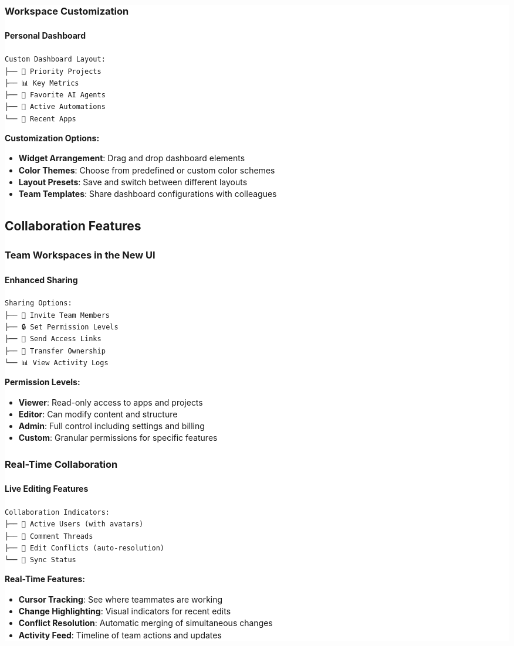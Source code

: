 ### Workspace Customization

#### Personal Dashboard

```
Custom Dashboard Layout:
├── 🎯 Priority Projects
├── 📊 Key Metrics
├── 🤖 Favorite AI Agents
├── 🔄 Active Automations
└── 📱 Recent Apps
```

**Customization Options:**
- **Widget Arrangement**: Drag and drop dashboard elements
- **Color Themes**: Choose from predefined or custom color schemes
- **Layout Presets**: Save and switch between different layouts
- **Team Templates**: Share dashboard configurations with colleagues

## Collaboration Features

### Team Workspaces in the New UI

#### Enhanced Sharing

```
Sharing Options:
├── 👥 Invite Team Members
├── 🔒 Set Permission Levels
├── 📧 Send Access Links
├── 🔄 Transfer Ownership
└── 📊 View Activity Logs
```

**Permission Levels:**
- **Viewer**: Read-only access to apps and projects
- **Editor**: Can modify content and structure
- **Admin**: Full control including settings and billing
- **Custom**: Granular permissions for specific features

### Real-Time Collaboration

#### Live Editing Features

```
Collaboration Indicators:
├── 👤 Active Users (with avatars)
├── 💬 Comment Threads
├── 📝 Edit Conflicts (auto-resolution)
└── 🔄 Sync Status
```

**Real-Time Features:**
- **Cursor Tracking**: See where teammates are working
- **Change Highlighting**: Visual indicators for recent edits
- **Conflict Resolution**: Automatic merging of simultaneous changes
- **Activity Feed**: Timeline of team actions and updates
